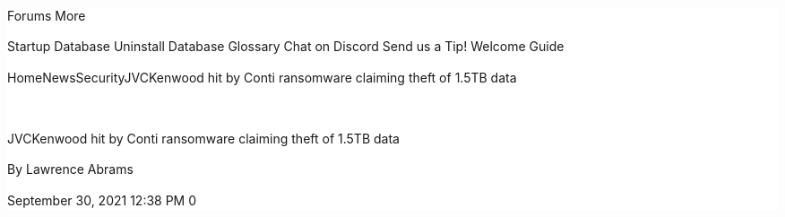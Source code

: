 






Forums
More

Startup Database
Uninstall Database
Glossary
Chat on Discord
Send us a Tip!
Welcome Guide




























HomeNewsSecurityJVCKenwood hit by Conti ransomware claiming theft of 1.5TB data







 















JVCKenwood hit by Conti ransomware claiming theft of 1.5TB data


By Lawrence Abrams




September 30, 2021
12:38 PM
0

